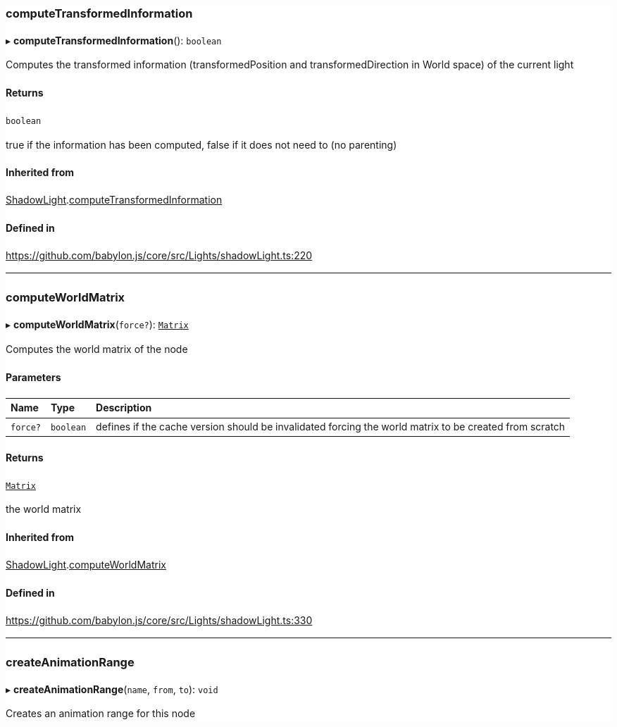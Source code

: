 ### computeTransformedInformation

▸ **computeTransformedInformation**(): `boolean`

Computes the transformed information (transformedPosition and transformedDirection in World space) of the current light

#### Returns

`boolean`

true if the information has been computed, false if it does not need to (no parenting)

#### Inherited from

[ShadowLight](ShadowLight.md).[computeTransformedInformation](ShadowLight.md#computetransformedinformation)

#### Defined in

https://github.com/babylon.js/core/src/Lights/shadowLight.ts:220

___

### computeWorldMatrix

▸ **computeWorldMatrix**(`force?`): [`Matrix`](Matrix.md)

Computes the world matrix of the node

#### Parameters

| Name | Type | Description |
| :------ | :------ | :------ |
| `force?` | `boolean` | defines if the cache version should be invalidated forcing the world matrix to be created from scratch |

#### Returns

[`Matrix`](Matrix.md)

the world matrix

#### Inherited from

[ShadowLight](ShadowLight.md).[computeWorldMatrix](ShadowLight.md#computeworldmatrix)

#### Defined in

https://github.com/babylon.js/core/src/Lights/shadowLight.ts:330

___

### createAnimationRange

▸ **createAnimationRange**(`name`, `from`, `to`): `void`

Creates an animation range for this node
